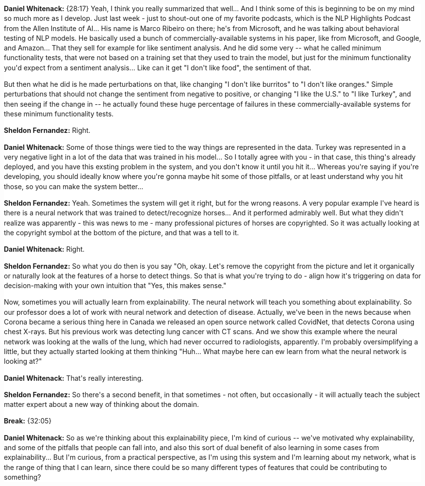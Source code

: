 **Daniel Whitenack:** \{28:17\} Yeah, I think you really summarized that well... And I think some of this is beginning to be on my mind so much more as I develop. Just last week - just to shout-out one of my favorite podcasts, which is the NLP Highlights Podcast from the Allen Institute of AI... His name is Marco Ribeiro on there; he's from Microsoft, and he was talking about behavioral testing of NLP models. He basically used a bunch of commercially-available systems in his paper, like from Microsoft, and Google, and Amazon... That they sell for example for like sentiment analysis. And he did some very -- what he called minimum functionality tests, that were not based on a training set that they used to train the model, but just for the minimum functionality you'd expect from a sentiment analysis... Like can it get "I don't like food", the sentiment of that.

But then what he did is he made perturbations on that, like changing "I don't like burritos" to "I don't like oranges." Simple perturbations that should not change the sentiment from negative to positive, or changing "I like the U.S." to "I like Turkey", and then seeing if the change in -- he actually found these huge percentage of failures in these commercially-available systems for these minimum functionality tests.

**Sheldon Fernandez:** Right.

**Daniel Whitenack:** Some of those things were tied to the way things are represented in the data. Turkey was represented in a very negative light in a lot of the data that was trained in his model... So I totally agree with you - in that case, this thing's already deployed, and you have this exsting problem in the system, and you don't know it until you hit it... Whereas you're saying if you're developing, you should ideally know where you're gonna maybe hit some of those pitfalls, or at least understand why you hit those, so you can make the system better...

**Sheldon Fernandez:** Yeah. Sometimes the system will get it right, but for the wrong reasons. A very popular example I've heard is there is a neural network that was trained to detect/recognize horses... And it performed admirably well. But what they didn't realize was apparently - this was news to me - many professional pictures of horses are copyrighted. So it was actually looking at the copyright symbol at the bottom of the picture, and that was a tell to it.

**Daniel Whitenack:** Right.

**Sheldon Fernandez:** So what you do then is you say "Oh, okay. Let's remove the copyright from the picture and let it organically or naturally look at the features of a horse to detect things. So that is what you're trying to do - align how it's triggering on data for decision-making with your own intuition that "Yes, this makes sense."

Now, sometimes you will actually learn from explainability. The neural network will teach you something about explainability. So our professor does a lot of work with neural network and detection of disease. Actually, we've been in the news because when Corona became a serious thing here in Canada we released an open source network called CovidNet, that detects Corona using chest X-rays. But his previous work was detecting lung cancer with CT scans. And we show this example where the neural network was looking at the walls of the lung, which had never occurred to radiologists, apparently. I'm probably oversimplifying a little, but they actually started looking at them thinking "Huh... What maybe here can ew learn from what the neural network is looking at?"

**Daniel Whitenack:** That's really interesting.

**Sheldon Fernandez:** So there's a second benefit, in that sometimes - not often, but occasionally - it will actually teach the subject matter expert about a new way of thinking about the domain.

**Break:** \{32:05\}

**Daniel Whitenack:** So as we're thinking about this explainability piece, I'm kind of curious -- we've motivated why explainability, and some of the pitfalls that people can fall into, and also this sort of dual benefit of also learning in some cases from explainability... But I'm curious, from a practical perspective, as I'm using this system and I'm learning about my network, what is the range of thing that I can learn, since there could be so many different types of features that could be contributing to something?
